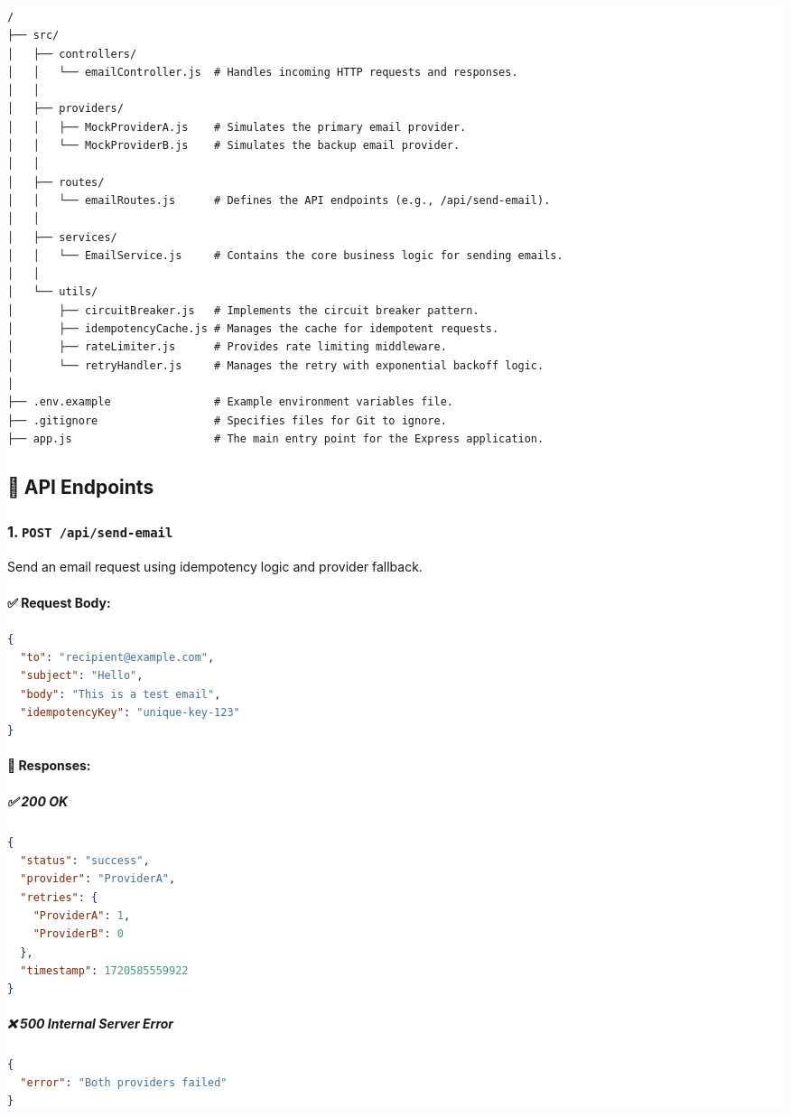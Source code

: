 ```plaintext
/
├── src/
│   ├── controllers/
│   │   └── emailController.js  # Handles incoming HTTP requests and responses.
│   │
│   ├── providers/
│   │   ├── MockProviderA.js    # Simulates the primary email provider.
│   │   └── MockProviderB.js    # Simulates the backup email provider.
│   │
│   ├── routes/
│   │   └── emailRoutes.js      # Defines the API endpoints (e.g., /api/send-email).
│   │
│   ├── services/
│   │   └── EmailService.js     # Contains the core business logic for sending emails.
│   │
│   └── utils/
│       ├── circuitBreaker.js   # Implements the circuit breaker pattern.
│       ├── idempotencyCache.js # Manages the cache for idempotent requests.
│       ├── rateLimiter.js      # Provides rate limiting middleware.
│       └── retryHandler.js     # Manages the retry with exponential backoff logic.
│
├── .env.example                # Example environment variables file.
├── .gitignore                  # Specifies files for Git to ignore.
├── app.js                      # The main entry point for the Express application.

```


## 📡 API Endpoints

### 1. `POST /api/send-email`

Send an email request using idempotency logic and provider fallback.

#### ✅ Request Body:
```json
{
  "to": "recipient@example.com",
  "subject": "Hello",
  "body": "This is a test email",
  "idempotencyKey": "unique-key-123"
}
```

#### 🔁 Responses:

##### ✅ 200 OK
```json
{
  "status": "success",
  "provider": "ProviderA",
  "retries": {
    "ProviderA": 1,
    "ProviderB": 0
  },
  "timestamp": 1720585559922
}
```
##### ❌ 500 Internal Server Error
```json
{
  "error": "Both providers failed"
}
```
